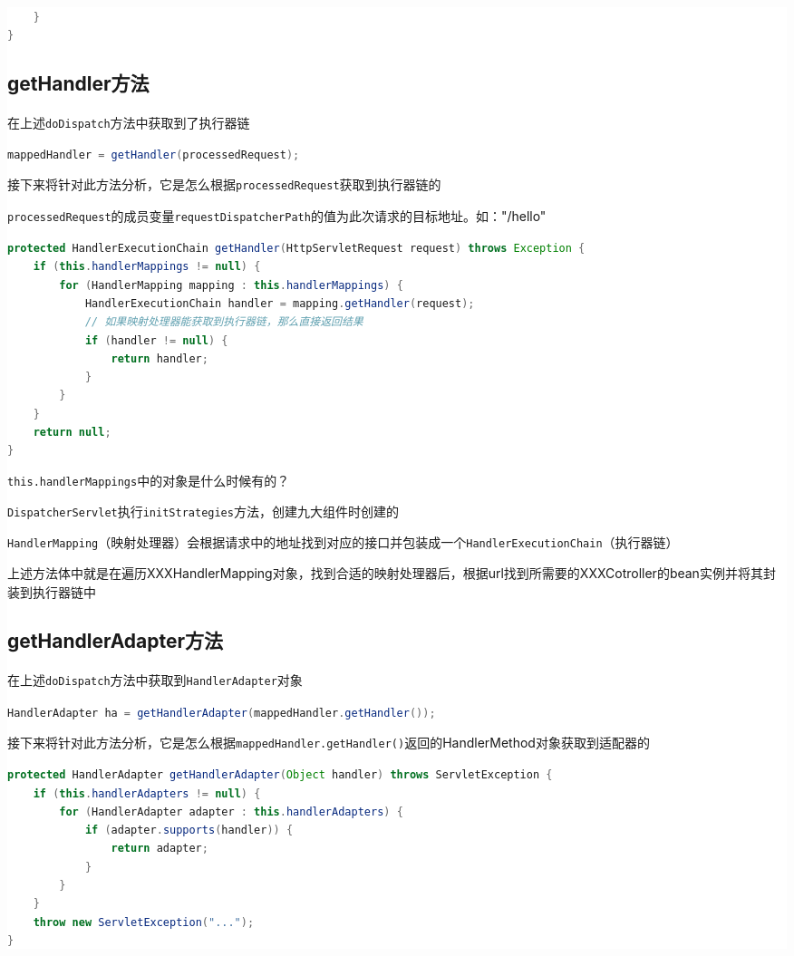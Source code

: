 ```java
    }
}
```


## getHandler方法

在上述`doDispatch`方法中获取到了执行器链

```java
mappedHandler = getHandler(processedRequest);
```

接下来将针对此方法分析，它是怎么根据`processedRequest`获取到执行器链的



`processedRequest`的成员变量`requestDispatcherPath`的值为此次请求的目标地址。如："/hello"



```java
protected HandlerExecutionChain getHandler(HttpServletRequest request) throws Exception {
    if (this.handlerMappings != null) {
        for (HandlerMapping mapping : this.handlerMappings) {
            HandlerExecutionChain handler = mapping.getHandler(request);
            // 如果映射处理器能获取到执行器链，那么直接返回结果
            if (handler != null) {
                return handler;
            }
        }
    }
    return null;
}
```

`this.handlerMappings`中的对象是什么时候有的？

`DispatcherServlet`执行`initStrategies`方法，创建九大组件时创建的



`HandlerMapping`（映射处理器）会根据请求中的地址找到对应的接口并包装成一个`HandlerExecutionChain`（执行器链）

上述方法体中就是在遍历XXXHandlerMapping对象，找到合适的映射处理器后，根据url找到所需要的XXXCotroller的bean实例并将其封装到执行器链中



## getHandlerAdapter方法

在上述`doDispatch`方法中获取到`HandlerAdapter`对象

```java
HandlerAdapter ha = getHandlerAdapter(mappedHandler.getHandler());
```

接下来将针对此方法分析，它是怎么根据`mappedHandler.getHandler()`返回的HandlerMethod对象获取到适配器的



```java
protected HandlerAdapter getHandlerAdapter(Object handler) throws ServletException {
    if (this.handlerAdapters != null) {
        for (HandlerAdapter adapter : this.handlerAdapters) {
            if (adapter.supports(handler)) {
                return adapter;
            }
        }
    }
    throw new ServletException("...");
}
```
